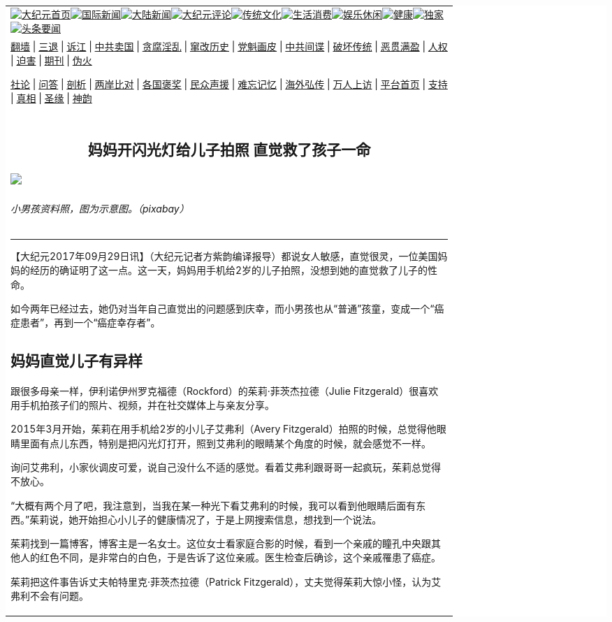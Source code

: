 <a name="1" id="1" target="_blank"></a><span id="1"></span>
<table align=center border="0"><tr><td colspan="2" VALIGN=TOP><a href="https://github.com/edeaxq362/djy/blob/master/gb/nf1351518.md#1"><img src="https://raw.githubusercontent.com/edeaxq362/www/master/t/djy/1.jpg" title="大纪元首页" alt="大纪元首页"></a><a href="https://github.com/edeaxq362/djy/blob/master/gb/n24hr.md#1"><img src="https://raw.githubusercontent.com/edeaxq362/www/master/t/djy/3.jpg" title="国际新闻" alt="国际新闻"></a><a href="https://github.com/edeaxq362/djy/blob/master/gb/nsc413.md#1"><img src="https://raw.githubusercontent.com/edeaxq362/www/master/t/djy/4.jpg" title="大陆新闻" alt="大陆新闻"></a><a href="https://github.com/edeaxq362/djy/blob/master/gb/news392.md#1"><img src="https://raw.githubusercontent.com/edeaxq362/www/master/t/djy/5.jpg" title="大纪元评论" alt="大纪元评论"></a><a href="https://github.com/edeaxq362/djy/blob/master/gb/news2007.md#1"><img src="https://raw.githubusercontent.com/edeaxq362/www/master/t/djy/6.jpg" title="传统文化" alt="传统文化"></a><a href="https://github.com/edeaxq362/djy/blob/master/gb/news2008.md#1"><img src="https://raw.githubusercontent.com/edeaxq362/www/master/t/djy/7.jpg" title="生活消费" alt="生活消费"></a><a href="https://github.com/edeaxq362/djy/blob/master/gb/ncyule.md#1"><img src="https://raw.githubusercontent.com/edeaxq362/www/master/t/djy/8.jpg" title="娱乐休闲" alt="娱乐休闲"></a><a href="https://github.com/edeaxq362/djy/blob/master/gb/nsc1002.md#1"><img src="https://raw.githubusercontent.com/edeaxq362/www/master/t/djy/9.jpg" title="健康" alt="健康"></a><a href="https://github.com/edeaxq362/djy/blob/master/gb/nf6092.md#1"><img src="https://raw.githubusercontent.com/edeaxq362/www/master/t/djy/10a.jpg" title="独家" alt="独家"></a><a href="https://github.com/edeaxq362/djy/blob/master/gb/nf4514.md#1"><img src="https://raw.githubusercontent.com/edeaxq362/www/master/t/djy/12a.jpg" title="头条要闻" alt="头条要闻"></a></td></tr>
<tr><td colspan="2" VALIGN=TOP><a target="_blank" href="https://github.com/edeaxq362/www/blob/master/README.md?zsrh#1">翻墙</a> | <a target="_blank" href="https://github.com/edeaxq362/djy/blob/master/gb/nf5657.md#1">三退</a> | <a target="_blank" href="https://github.com/edeaxq362/djy/blob/master/gb/nf6124.md#1">诉江</a> | <a target="_blank" href="https://github.com/edeaxq362/djy/blob/master/gb/nf1176117.md#1">中共卖国</a> | <a target="_blank" href="https://github.com/edeaxq362/djy/blob/master/gb/nf5773.md#1">贪腐淫乱</a> | <a target="_blank" href="https://github.com/edeaxq362/djy/blob/master/gb/nf1176115.md#1">窜改历史</a> | <a target="_blank" href="https://github.com/edeaxq362/djy/blob/master/gb/nf1176107.md#1">党魁画皮</a> | <a target="_blank" href="https://github.com/edeaxq362/djy/blob/master/gb/nf1320400.md#1">中共间谍</a> | <a target="_blank" href="https://github.com/edeaxq362/djy/blob/master/gb/nf1176114.md#1">破坏传统</a> | <a target="_blank" href="https://github.com/edeaxq362/ntdtv/blob/master/gb/prog447_1.md#1">恶贯满盈</a> | <a target="_blank" href="https://github.com/edeaxq362/djy/blob/master/gb/ncid278.md#1">人权</a> | <a target="_blank" href="https://github.com/edeaxq362/djy/blob/master/gb/nf1176111.md#1">迫害</a> | <a target="_blank" href="https://gitlab.com/szzdlab/mh-qikan/blob/master/README.md#1">期刊</a> | <a target="_blank" href="https://github.com/edeaxq362/djy/blob/master/gb/nf5562.md#1">伪火</a></p><p><a target="_blank" href="https://github.com/edeaxq362/djy/blob/master/gb/9p.md#1">社论</a> | <a target="_blank" href="https://github.com/edeaxq362/djy/blob/master/gb/nf4378.md#1">问答</a> | <a target="_blank" href="https://github.com/edeaxq362/djy/blob/master/gb/nf5792.md#1">剖析</a> | <a target="_blank" href="https://github.com/edeaxq362/djy/blob/master/gb/nf5735.md#1">两岸比对</a> | <a target="_blank" href="https://github.com/edeaxq362/djy/blob/master/gb/nf6119.md#1">各国褒奖</a> | <a target="_blank" href="https://github.com/edeaxq362/djy/blob/master/gb/nf6120.md#1">民众声援</a> | <a target="_blank" href="https://github.com/edeaxq362/djy/blob/master/gb/nf1188594.md#1">难忘记忆</a> | <a target="_blank" href="https://github.com/edeaxq362/djy/blob/master/gb/nf3180.md#1">海外弘传</a> | <a target="_blank" href="https://github.com/edeaxq362/djy/blob/master/gb/nf5410.md#1">万人上访</a> | <a target="_blank" href="https://github.com/edeaxq362/www/blob/master/README.md?zsrh#1">平台首页</a> | <a target="_blank" href="https://github.com/edeaxq362/djy/blob/master/gb/nf4386.md#1">支持</a> | <a target="_blank" href="https://github.com/edeaxq362/djy/blob/master/gb/nf4389.md#1">真相</a> | <a target="_blank" href="https://github.com/edeaxq362/djy/blob/master/gb/nf5790.md#1">圣缘</a> | <a target="_blank" href="https://github.com/edeaxq362/djy/blob/master/gb/nf4786.md#1">神韵</a></td></tr>
<tr><td VALIGN=TOP width="626"><h2 align=center>妈妈开闪光灯给儿子拍照 直觉救了孩子一命</h2>
<img width="600" src="https://i.epochtimes.com/assets/uploads/2017/09/aaaa2.37-600x400.jpg" />
<h6>小男孩资料照，图为示意图。（pixabay）
</h6>
<hr>
	<p>【大纪元2017年09月29日讯】（大纪元记者方紫韵编译报导）都说女人敏感，直觉很灵，一位美国妈妈的经历的确证明了这一点。这一天，妈妈用手机给2岁的儿子拍照，没想到她的直觉救了儿子的性命。</p>
<p>如今两年已经过去，她仍对当年自己直觉出的问题感到庆幸，而小男孩也从“普通”孩童，变成一个“<ahref="https://github.com/edeaxq362/djy/blob/master/gb/tag/%E7%99%8C%E7%97%87.md#1">癌症</a>患者”，再到一个“癌症幸存者”。</p>
<h2>妈妈直觉儿子有异样</h2>
<p>跟很多母亲一样，伊利诺伊州罗克福德（Rockford）的茱莉·菲茨杰拉德（Julie Fitzgerald）很喜欢用手机拍孩子们的照片、视频，并在社交媒体上与亲友分享。</p>
<p>2015年3月开始，茱莉在用手机给2岁的小儿子艾弗利（Avery Fitzgerald）拍照的时候，总觉得他眼睛里面有点儿东西，特别是把闪光灯打开，照到艾弗利的眼睛某个角度的时候，就会感觉不一样。</p>
<p>询问艾弗利，小家伙调皮可爱，说自己没什么不适的感觉。看着艾弗利跟哥哥一起疯玩，茱莉总觉得不放心。</p>
<p>“大概有两个月了吧，我注意到，当我在某一种光下看艾弗利的时候，我可以看到他眼睛后面有东西。”茱莉说，她开始担心小儿子的健康情况了，于是上网搜索信息，想找到一个说法。</p>
<p>茱莉找到一篇博客，博客主是一名女士。这位女士看家庭合影的时候，看到一个亲戚的瞳孔中央跟其他人的红色不同，是非常白的白色，于是告诉了这位亲戚。医生检查后确诊，这个亲戚罹患了<ahref="https://github.com/edeaxq362/djy/blob/master/gb/tag/%E7%99%8C%E7%97%87.md#1">癌症</a>。</p>
<p>茱莉把这件事告诉丈夫帕特里克·菲茨杰拉德（Patrick Fitzgerald），丈夫觉得茱莉大惊小怪，认为艾弗利不会有问题。</p>
